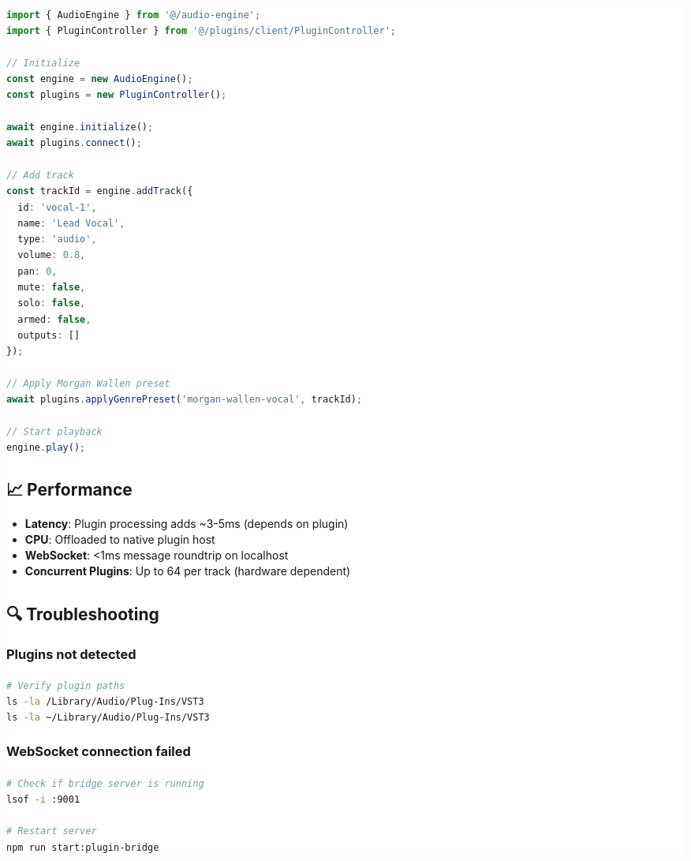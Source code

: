 ```typescript
import { AudioEngine } from '@/audio-engine';
import { PluginController } from '@/plugins/client/PluginController';

// Initialize
const engine = new AudioEngine();
const plugins = new PluginController();

await engine.initialize();
await plugins.connect();

// Add track
const trackId = engine.addTrack({
  id: 'vocal-1',
  name: 'Lead Vocal',
  type: 'audio',
  volume: 0.8,
  pan: 0,
  mute: false,
  solo: false,
  armed: false,
  outputs: []
});

// Apply Morgan Wallen preset
await plugins.applyGenrePreset('morgan-wallen-vocal', trackId);

// Start playback
engine.play();
```

## 📈 Performance

- **Latency**: Plugin processing adds ~3-5ms (depends on plugin)
- **CPU**: Offloaded to native plugin host
- **WebSocket**: <1ms message roundtrip on localhost
- **Concurrent Plugins**: Up to 64 per track (hardware dependent)

## 🔍 Troubleshooting

### Plugins not detected
```bash
# Verify plugin paths
ls -la /Library/Audio/Plug-Ins/VST3
ls -la ~/Library/Audio/Plug-Ins/VST3
```

### WebSocket connection failed
```bash
# Check if bridge server is running
lsof -i :9001

# Restart server
npm run start:plugin-bridge
```
